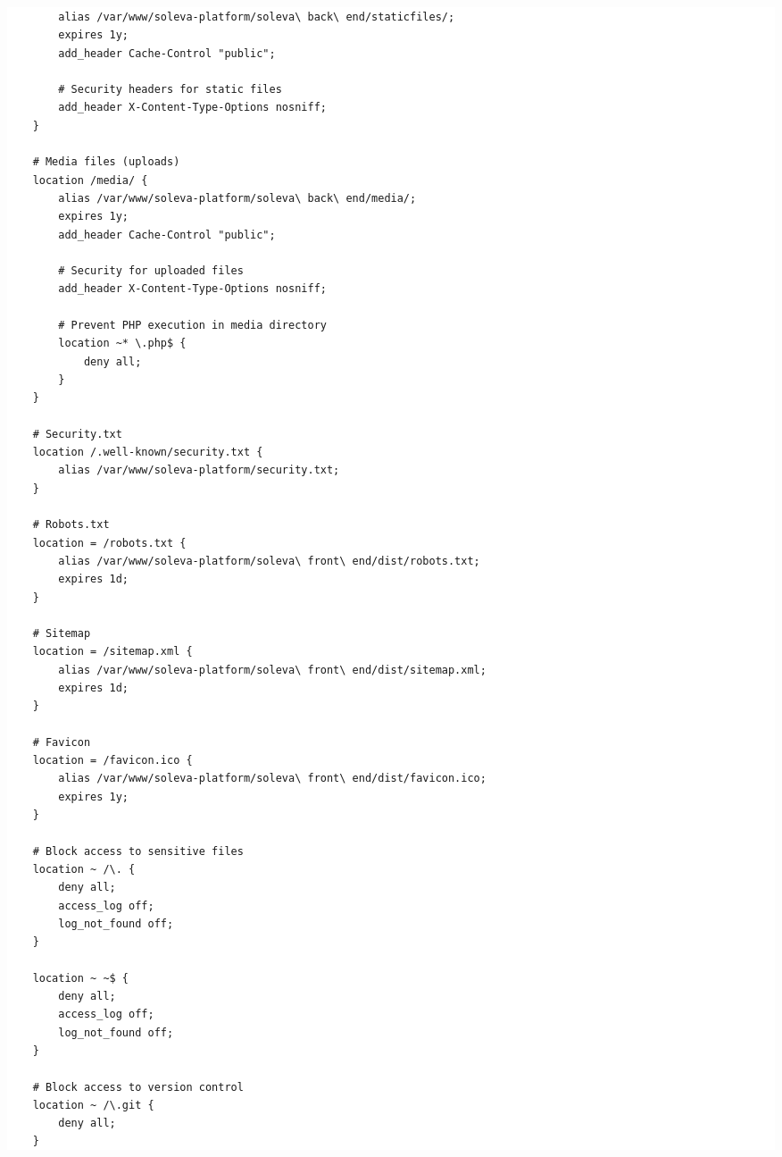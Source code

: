```nginx
        alias /var/www/soleva-platform/soleva\ back\ end/staticfiles/;
        expires 1y;
        add_header Cache-Control "public";
        
        # Security headers for static files
        add_header X-Content-Type-Options nosniff;
    }
    
    # Media files (uploads)
    location /media/ {
        alias /var/www/soleva-platform/soleva\ back\ end/media/;
        expires 1y;
        add_header Cache-Control "public";
        
        # Security for uploaded files
        add_header X-Content-Type-Options nosniff;
        
        # Prevent PHP execution in media directory
        location ~* \.php$ {
            deny all;
        }
    }
    
    # Security.txt
    location /.well-known/security.txt {
        alias /var/www/soleva-platform/security.txt;
    }
    
    # Robots.txt
    location = /robots.txt {
        alias /var/www/soleva-platform/soleva\ front\ end/dist/robots.txt;
        expires 1d;
    }
    
    # Sitemap
    location = /sitemap.xml {
        alias /var/www/soleva-platform/soleva\ front\ end/dist/sitemap.xml;
        expires 1d;
    }
    
    # Favicon
    location = /favicon.ico {
        alias /var/www/soleva-platform/soleva\ front\ end/dist/favicon.ico;
        expires 1y;
    }
    
    # Block access to sensitive files
    location ~ /\. {
        deny all;
        access_log off;
        log_not_found off;
    }
    
    location ~ ~$ {
        deny all;
        access_log off;
        log_not_found off;
    }
    
    # Block access to version control
    location ~ /\.git {
        deny all;
    }
```